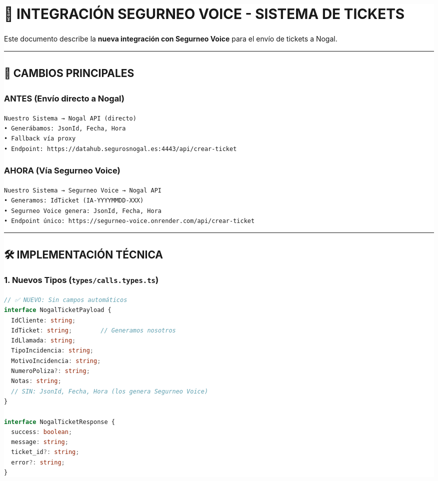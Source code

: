 # 🔄 INTEGRACIÓN SEGURNEO VOICE - SISTEMA DE TICKETS

Este documento describe la **nueva integración con Segurneo Voice** para el envío de tickets a Nogal.

---

## 🎯 **CAMBIOS PRINCIPALES**

### **ANTES** (Envío directo a Nogal)
```
Nuestro Sistema → Nogal API (directo)
• Generábamos: JsonId, Fecha, Hora
• Fallback vía proxy
• Endpoint: https://datahub.segurosnogal.es:4443/api/crear-ticket
```

### **AHORA** (Vía Segurneo Voice)
```
Nuestro Sistema → Segurneo Voice → Nogal API
• Generamos: IdTicket (IA-YYYYMMDD-XXX)
• Segurneo Voice genera: JsonId, Fecha, Hora
• Endpoint único: https://segurneo-voice.onrender.com/api/crear-ticket
```

---

## 🛠️ **IMPLEMENTACIÓN TÉCNICA**

### **1. Nuevos Tipos (`types/calls.types.ts`)**

```typescript
// ✅ NUEVO: Sin campos automáticos
interface NogalTicketPayload {
  IdCliente: string;
  IdTicket: string;        // Generamos nosotros
  IdLlamada: string;
  TipoIncidencia: string;
  MotivoIncidencia: string;
  NumeroPoliza?: string;
  Notas: string;
  // SIN: JsonId, Fecha, Hora (los genera Segurneo Voice)
}

interface NogalTicketResponse {
  success: boolean;
  message: string;
  ticket_id?: string;
  error?: string;
}
```
